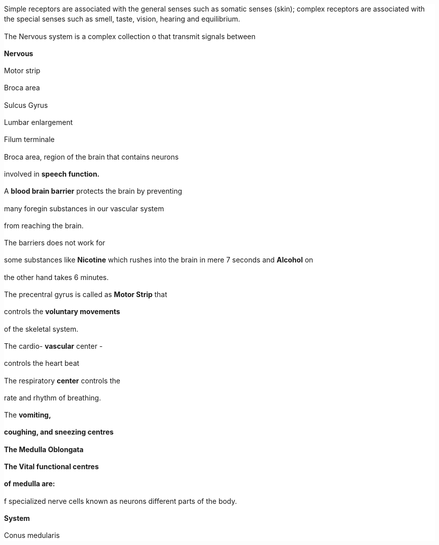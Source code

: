 Simple receptors are associated with the general senses such as somatic senses (skin); complex receptors are associated with the special senses such as smell, taste, vision, hearing and equilibrium.




  

The Nervous system is a complex collection o that transmit signals between

**Nervous**

Motor strip

Broca area

Sulcus Gyrus

Lumbar enlargement

Filum terminale

Broca area, region of the brain that contains neurons

involved in **speech function.**

A **blood brain barrier** protects the brain by preventing

many foregin substances in our vascular system

from reaching the brain.

The barriers does not work for

some substances like **Nicotine** which rushes into the brain in mere 7 seconds and **Alcohol** on

the other hand takes 6 minutes.

The precentral gyrus is called as **Motor Strip** that

controls the **voluntary movements**

of the skeletal system.

The cardio- **vascular** center -

controls the heart beat

The respiratory **center** controls the

rate and rhythm of breathing.

The **vomiting,**

**coughing, and sneezing centres**

**The Medulla Oblongata**

**The Vital functional centres**

**of medulla are:**  

f specialized nerve cells known as neurons different parts of the body.

**System**

Conus medularis
